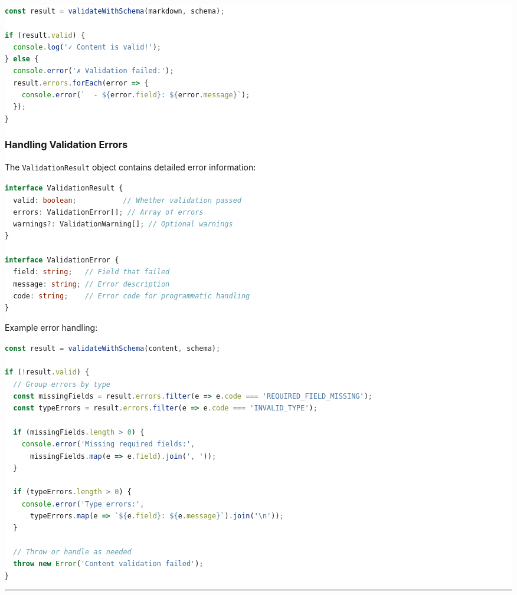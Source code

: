 ```typescript
const result = validateWithSchema(markdown, schema);

if (result.valid) {
  console.log('✓ Content is valid!');
} else {
  console.error('✗ Validation failed:');
  result.errors.forEach(error => {
    console.error(`  - ${error.field}: ${error.message}`);
  });
}
```

### Handling Validation Errors

The `ValidationResult` object contains detailed error information:

```typescript
interface ValidationResult {
  valid: boolean;           // Whether validation passed
  errors: ValidationError[]; // Array of errors
  warnings?: ValidationWarning[]; // Optional warnings
}

interface ValidationError {
  field: string;   // Field that failed
  message: string; // Error description
  code: string;    // Error code for programmatic handling
}
```

Example error handling:

```typescript
const result = validateWithSchema(content, schema);

if (!result.valid) {
  // Group errors by type
  const missingFields = result.errors.filter(e => e.code === 'REQUIRED_FIELD_MISSING');
  const typeErrors = result.errors.filter(e => e.code === 'INVALID_TYPE');
  
  if (missingFields.length > 0) {
    console.error('Missing required fields:', 
      missingFields.map(e => e.field).join(', '));
  }
  
  if (typeErrors.length > 0) {
    console.error('Type errors:', 
      typeErrors.map(e => `${e.field}: ${e.message}`).join('\n'));
  }
  
  // Throw or handle as needed
  throw new Error('Content validation failed');
}
```

---